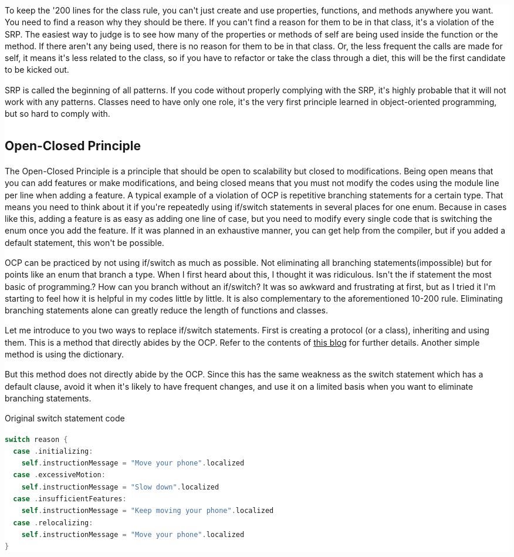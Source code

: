 To keep the '200 lines for the class rule, you can't just create and use properties, functions, and methods anywhere you want.
You need to find a reason why they should be there. If you can't find a reason for them to be in that class, it's a violation of the SRP.
The easiest way to judge is to see how many of the properties or methods of self are being used inside the function or the method. 
If there aren't any being used, there is no reason for them to be in that class. 
Or, the less frequent the calls are made for self, it means it's less related to the class, so if you have to refactor or take the class through a diet, this will be the first candidate to be kicked out.

SRP is called the beginning of all patterns. If you code without properly complying with the SRP, it's highly probable that it will not work with any patterns. Classes need to have only one role, it's the very first principle learned in object-oriented programming, but so hard to comply with.

## Open-Closed Principle

The Open-Closed Principle is a principle that should be open to scalability but closed to modifications.
Being open means that you can add features or make modifications, and being closed means that you must not modify the codes using the module line per line when adding a feature.
A typical example of a violation of OCP is repetitive branching statements for a certain type. That means you need to think about it if you're repeatedly using if/switch statements in several places for one enum. 
Because in cases like this, adding a feature is as easy as adding one line of case, but you need to modify every single code that is switching the enum once you add the feature. If it was planned in an exhaustive manner, you can get help from the compiler, but if you added a default statement, this won't be possible.

OCP can be practiced by not using if/switch as much as possible. 
Not eliminating all branching statements(impossible) but for points like an enum that branch a type.
When I first heard about this, I thought it was ridiculous. Isn't the if statement the most basic of programming.?
How can you branch without an if/switch? It was so awkward and frustrating at first, but as I tried it I'm starting to feel how it is helpful in my codes little by little. 
It is also complementary to the aforementioned 10-200 rule. Eliminating branching statements alone can greatly reduce the length of functions and classes.

Let me introduce to you two ways to replace if/switch statements.
First is creating a protocol (or a class), inheriting and using them.
This is a method that directly abides by the OCP. Refer to the contents of [this blog](https://medium.com/swift-fox/refactoring-replace-enum-with-polymorphism-c4803baeba07) for further details. Another simple method is using the dictionary.

But this method does not directly abide by the OCP. Since this has the same weakness as the switch statement which has a default clause, avoid it when it's likely to have frequent changes, and use it on a limited basis when you want to eliminate branching statements.

Original switch statement code
```swift
switch reason {
  case .initializing:
    self.instructionMessage = "Move your phone".localized
  case .excessiveMotion:
    self.instructionMessage = "Slow down".localized
  case .insufficientFeatures:
    self.instructionMessage = "Keep moving your phone".localized
  case .relocalizing:
    self.instructionMessage = "Move your phone".localized
}
```
